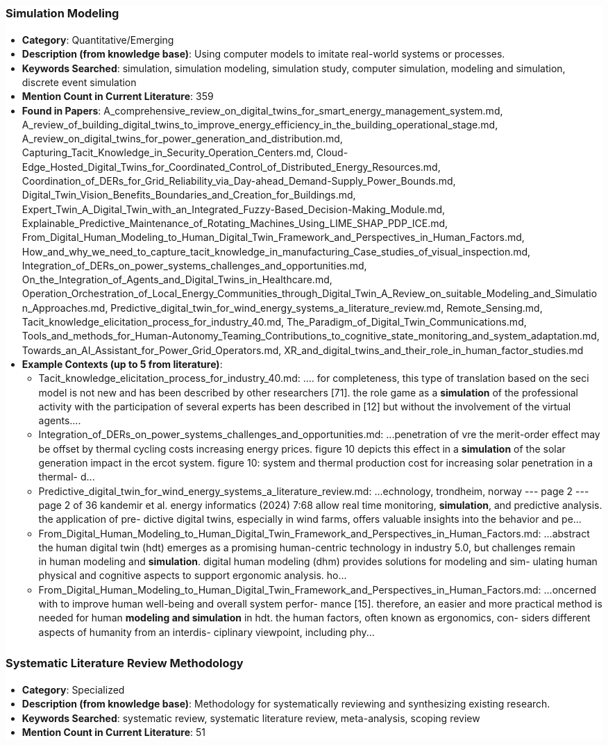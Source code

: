 
### Simulation Modeling
- **Category**: Quantitative/Emerging
- **Description (from knowledge base)**: Using computer models to imitate real-world systems or processes.
- **Keywords Searched**: simulation, simulation modeling, simulation study, computer simulation, modeling and simulation, discrete event simulation
- **Mention Count in Current Literature**: 359
- **Found in Papers**: A_comprehensive_review_on_digital_twins_for_smart_energy_management_system.md, A_review_of_building_digital_twins_to_improve_energy_efficiency_in_the_building_operational_stage.md, A_review_on_digital_twins_for_power_generation_and_distribution.md, Capturing_Tacit_Knowledge_in_Security_Operation_Centers.md, Cloud-Edge_Hosted_Digital_Twins_for_Coordinated_Control_of_Distributed_Energy_Resources.md, Coordination_of_DERs_for_Grid_Reliability_via_Day-ahead_Demand-Supply_Power_Bounds.md, Digital_Twin_Vision_Benefits_Boundaries_and_Creation_for_Buildings.md, Expert_Twin_A_Digital_Twin_with_an_Integrated_Fuzzy-Based_Decision-Making_Module.md, Explainable_Predictive_Maintenance_of_Rotating_Machines_Using_LIME_SHAP_PDP_ICE.md, From_Digital_Human_Modeling_to_Human_Digital_Twin_Framework_and_Perspectives_in_Human_Factors.md, How_and_why_we_need_to_capture_tacit_knowledge_in_manufacturing_Case_studies_of_visual_inspection.md, Integration_of_DERs_on_power_systems_challenges_and_opportunities.md, On_the_Integration_of_Agents_and_Digital_Twins_in_Healthcare.md, Operation_Orchestration_of_Local_Energy_Communities_through_Digital_Twin_A_Review_on_suitable_Modeling_and_Simulation_Approaches.md, Predictive_digital_twin_for_wind_energy_systems_a_literature_review.md, Remote_Sensing.md, Tacit_knowledge_elicitation_process_for_industry_40.md, The_Paradigm_of_Digital_Twin_Communications.md, Tools_and_methods_for_Human-Autonomy_Teaming_Contributions_to_cognitive_state_monitoring_and_system_adaptation.md, Towards_an_AI_Assistant_for_Power_Grid_Operators.md, XR_and_digital_twins_and_their_role_in_human_factor_studies.md
- **Example Contexts (up to 5 from literature)**:
  - Tacit_knowledge_elicitation_process_for_industry_40.md: .... for completeness, this type of translation based on the seci model is not new and has been described by other  researchers [71]. the role game as a **simulation** of the professional activity with the participation of several experts  has been described in [12] but without the involvement of the virtual agents....
  - Integration_of_DERs_on_power_systems_challenges_and_opportunities.md: ...penetration of vre the merit-order effect may be offset by thermal cycling costs increasing energy prices.  figure 10 depicts this effect in a **simulation** of the solar generation impact in the ercot system.    figure 10: system and thermal production cost for increasing solar penetration in a thermal- d...
  - Predictive_digital_twin_for_wind_energy_systems_a_literature_review.md: ...echnology,  trondheim, norway   ---  page 2  ---  page 2 of 36 kandemir et al. energy informatics            (2024) 7:68  allow real time monitoring, **simulation**, and predictive analysis. the application of pre- dictive digital twins, especially in wind farms, offers valuable insights into the behavior  and pe...
  - From_Digital_Human_Modeling_to_Human_Digital_Twin_Framework_and_Perspectives_in_Human_Factors.md: ...abstract  the human digital twin (hdt) emerges as a promising human-centric technology in industry 5.0, but challenges  remain in human modeling and **simulation**. digital human modeling (dhm) provides solutions for modeling and sim- ulating human physical and cognitive aspects to support ergonomic analysis. ho...
  - From_Digital_Human_Modeling_to_Human_Digital_Twin_Framework_and_Perspectives_in_Human_Factors.md: ...oncerned with to  improve human well-being and overall system perfor- mance [15]. therefore, an easier and more practical  method is needed for human **modeling and simulation**  in hdt. the human factors, often known as ergonomics, con- siders different aspects of humanity from an interdis- ciplinary viewpoint, including phy...


### Systematic Literature Review Methodology
- **Category**: Specialized
- **Description (from knowledge base)**: Methodology for systematically reviewing and synthesizing existing research.
- **Keywords Searched**: systematic review, systematic literature review, meta-analysis, scoping review
- **Mention Count in Current Literature**: 51